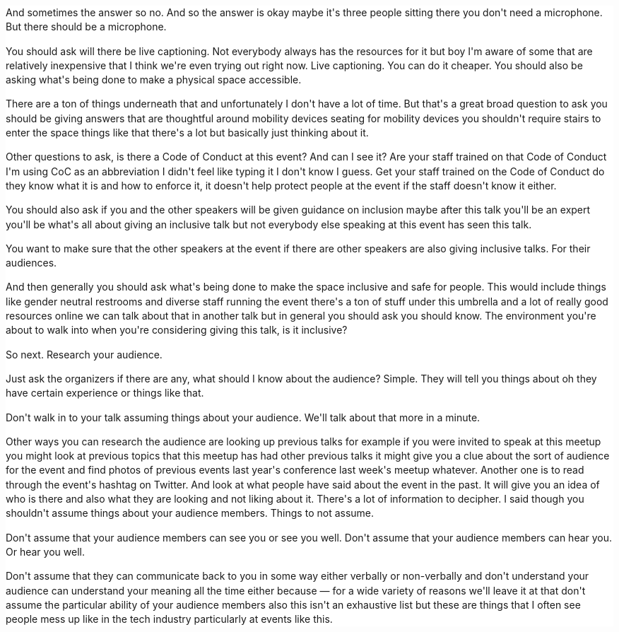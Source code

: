 And sometimes the answer so no. And so the answer is okay maybe it's three people sitting there you don't need a microphone. But there should be a microphone. 

You should ask will there be live captioning. Not everybody always has the resources for it but boy I'm aware of some that are relatively inexpensive that I think we're even trying out right now. Live captioning. You can do it cheaper. 
You should also be asking what's being done to make a physical space accessible. 

There are a ton of things underneath that and unfortunately I don't have a lot of time. But that's a great broad question to ask you should be giving answers that are thoughtful around mobility devices seating for mobility devices you shouldn't require stairs to enter the space things like that there's a lot but basically just thinking about it. 

Other questions to ask, is there a Code of Conduct at this event? And can I see it? Are your staff trained on that Code of Conduct I'm using CoC as an abbreviation I didn't feel like typing it I don't know I guess. Get your staff trained on the Code of Conduct do they know what it is and how to enforce it, it doesn't help protect people at the event if the staff doesn't know it either. 

You should also ask if you and the other speakers will be given guidance on inclusion maybe after this talk you'll be an expert you'll be what's all about giving an inclusive talk but not everybody else speaking at this event has seen this talk. 

You want to make sure that the other speakers at the event if there are other speakers are also giving inclusive talks. For their audiences. 

And then generally you should ask what's being done to make the space inclusive and safe for people. This would include things like gender neutral restrooms and diverse staff running the event there's a ton of stuff under this umbrella and a lot of really good resources online we can talk about that in another talk but in general you should ask you should know. The environment you're about to walk into when you're considering giving this talk, is it inclusive? 

So next. Research your audience. 

Just ask the organizers if there are any, what should I know about the audience? Simple. They will tell you things about oh they have certain experience or things like that. 

Don't walk in to your talk assuming things about your audience. We'll talk about that more in a minute. 

Other ways you can research the audience are looking up previous talks for example if you were invited to speak at this meetup you might look at previous topics that this meetup has had other previous talks it might give you a clue about the sort of audience for the event and find photos of previous events last year's conference last week's meetup whatever. Another one is to read through the event's hashtag on Twitter. And look at what people have said about the event in the past. It will give you an idea of who is there and also what they are looking and not liking about it. There's a lot of information to decipher. I said though you shouldn't assume things about your audience members. Things to not assume. 

Don't assume that your audience members can see you or see you well. Don't assume that your audience members can hear you. Or hear you well. 

Don't assume that they can communicate back to you in some way either verbally or non-verbally and don't understand your audience can understand your meaning all the time either because — for a wide variety of reasons we'll leave it at that don't assume the particular ability of your audience members also this isn't an exhaustive list but these are things that I often see people mess up like in the tech industry particularly at events like this. 
